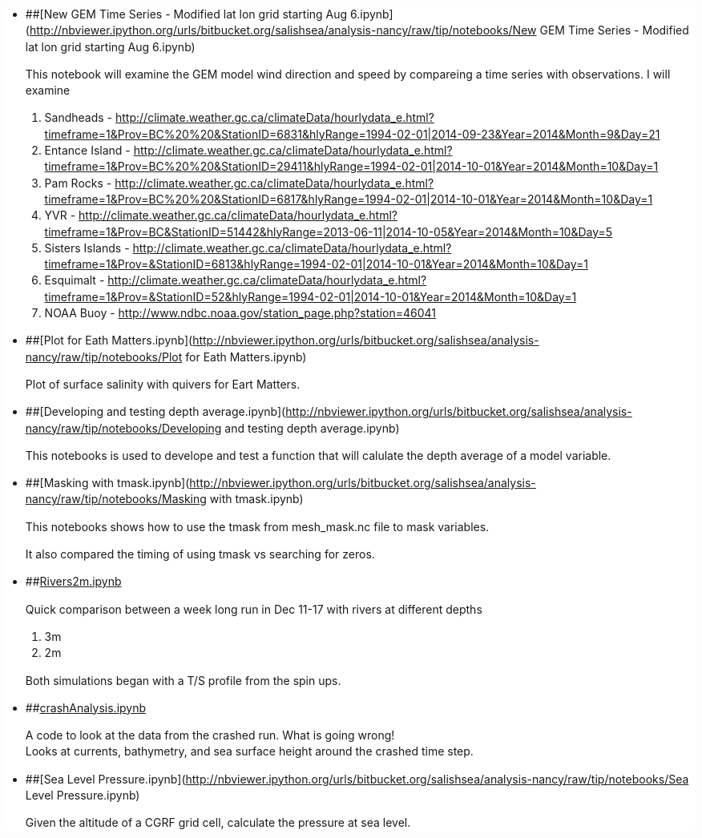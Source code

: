 * ##[New GEM Time Series - Modified lat lon grid starting Aug 6.ipynb](http://nbviewer.ipython.org/urls/bitbucket.org/salishsea/analysis-nancy/raw/tip/notebooks/New GEM Time Series - Modified lat lon grid starting Aug 6.ipynb)  
    
    This notebook will examine the GEM model wind direction and speed by compareing a time series with observations. I will examine   
    1. Sandheads - http://climate.weather.gc.ca/climateData/hourlydata_e.html?timeframe=1&Prov=BC%20%20&StationID=6831&hlyRange=1994-02-01|2014-09-23&Year=2014&Month=9&Day=21  
    2. Entance Island - http://climate.weather.gc.ca/climateData/hourlydata_e.html?timeframe=1&Prov=BC%20%20&StationID=29411&hlyRange=1994-02-01|2014-10-01&Year=2014&Month=10&Day=1  
    3. Pam Rocks - http://climate.weather.gc.ca/climateData/hourlydata_e.html?timeframe=1&Prov=BC%20%20&StationID=6817&hlyRange=1994-02-01|2014-10-01&Year=2014&Month=10&Day=1  
    4. YVR - http://climate.weather.gc.ca/climateData/hourlydata_e.html?timeframe=1&Prov=BC&StationID=51442&hlyRange=2013-06-11|2014-10-05&Year=2014&Month=10&Day=5  
    5. Sisters Islands - http://climate.weather.gc.ca/climateData/hourlydata_e.html?timeframe=1&Prov=&StationID=6813&hlyRange=1994-02-01|2014-10-01&Year=2014&Month=10&Day=1  
    6. Esquimalt - http://climate.weather.gc.ca/climateData/hourlydata_e.html?timeframe=1&Prov=&StationID=52&hlyRange=1994-02-01|2014-10-01&Year=2014&Month=10&Day=1  
    5. NOAA Buoy - http://www.ndbc.noaa.gov/station_page.php?station=46041  

* ##[Plot for Eath Matters.ipynb](http://nbviewer.ipython.org/urls/bitbucket.org/salishsea/analysis-nancy/raw/tip/notebooks/Plot for Eath Matters.ipynb)  
    
    Plot of surface salinity with quivers for Eart Matters.  

* ##[Developing and testing depth average.ipynb](http://nbviewer.ipython.org/urls/bitbucket.org/salishsea/analysis-nancy/raw/tip/notebooks/Developing and testing depth average.ipynb)  
    
    This notebooks is used to develope and test a function that will calulate the depth average of a model variable.  

* ##[Masking with tmask.ipynb](http://nbviewer.ipython.org/urls/bitbucket.org/salishsea/analysis-nancy/raw/tip/notebooks/Masking with tmask.ipynb)  
    
    This notebooks shows how to use the tmask from mesh_mask.nc file to mask variables.  
      
    It also compared the timing of using tmask vs searching for zeros.  

* ##[Rivers2m.ipynb](http://nbviewer.ipython.org/urls/bitbucket.org/salishsea/analysis-nancy/raw/tip/notebooks/Rivers2m.ipynb)  
    
    Quick comparison between a week long run in Dec 11-17 with rivers at different depths  
      
    1. 3m  
    2. 2m  
      
    Both simulations began with a T/S profile from the spin ups.   

* ##[crashAnalysis.ipynb](http://nbviewer.ipython.org/urls/bitbucket.org/salishsea/analysis-nancy/raw/tip/notebooks/crashAnalysis.ipynb)  
    
    A code to look at the data from the crashed run. What is going wrong!  
    Looks at currents, bathymetry, and sea surface height around the crashed time step.   

* ##[Sea Level Pressure.ipynb](http://nbviewer.ipython.org/urls/bitbucket.org/salishsea/analysis-nancy/raw/tip/notebooks/Sea Level Pressure.ipynb)  
    
    Given the altitude of a CGRF grid cell, calculate the pressure at sea level.  
